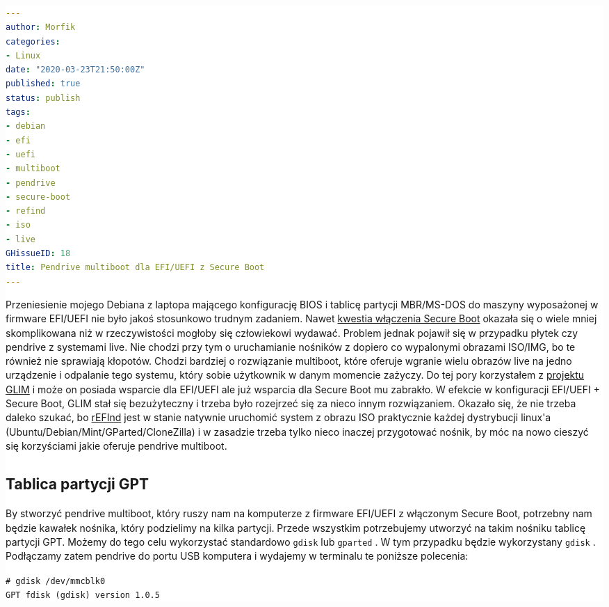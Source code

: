 ```yaml
---
author: Morfik
categories:
- Linux
date: "2020-03-23T21:50:00Z"
published: true
status: publish
tags:
- debian
- efi
- uefi
- multiboot
- pendrive
- secure-boot
- refind
- iso
- live
GHissueID: 18
title: Pendrive multiboot dla EFI/UEFI z Secure Boot
---
```


Przeniesienie mojego Debiana z laptopa mającego konfigurację BIOS i tablicę partycji MBR/MS-DOS do
maszyny wyposażonej w firmware EFI/UEFI nie było jakoś stosunkowo trudnym zadaniem. Nawet [kwestia
włączenia Secure Boot][1] okazała się o wiele mniej skomplikowana niż w rzeczywistości mogłoby się
człowiekowi wydawać. Problem jednak pojawił się w przypadku płytek czy pendrive z systemami live.
Nie chodzi przy tym o uruchamianie nośników z dopiero co wypalonymi obrazami ISO/IMG, bo te również
nie sprawiają kłopotów. Chodzi bardziej o rozwiązanie multiboot, które oferuje wgranie wielu
obrazów live na jedno urządzenie i odpalanie tego systemu, który sobie użytkownik w danym momencie
zażyczy. Do tej pory korzystałem z [projektu GLIM][2] i może on posiada wsparcie dla EFI/UEFI ale
już wsparcia dla Secure Boot mu zabrakło. W efekcie w konfiguracji EFI/UEFI + Secure Boot, GLIM stał
się bezużyteczny i trzeba było rozejrzeć się za nieco innym rozwiązaniem. Okazało się, że nie
trzeba daleko szukać, bo [rEFInd][3] jest w stanie natywnie uruchomić system z obrazu ISO
praktycznie każdej dystrybucji linux'a (Ubuntu/Debian/Mint/GParted/CloneZilla) i w zasadzie trzeba
tylko nieco inaczej przygotować nośnik, by móc na nowo cieszyć się korzyściami jakie oferuje
pendrive multiboot.


## Tablica partycji GPT

By stworzyć pendrive multiboot, który ruszy nam na komputerze z firmware EFI/UEFI z włączonym
Secure Boot, potrzebny nam będzie kawałek nośnika, który podzielimy na kilka partycji. Przede
wszystkim potrzebujemy utworzyć na takim nośniku tablicę partycji GPT. Możemy do tego celu
wykorzystać standardowo `gdisk` lub `gparted` . W tym przypadku będzie wykorzystany `gdisk` .
Podłączamy zatem pendrive do portu USB komputera i wydajemy w terminalu te poniższe polecenia:

    # gdisk /dev/mmcblk0
    GPT fdisk (gdisk) version 1.0.5


[1]: /post/jak-dodac-wlasne-klucze-dla-secure-boot-do-firmware-efi-uefi-pod-linux/
[2]: https://github.com/thias/glim
[3]: https://www.rodsbooks.com/refind/
[4]: https://ubuntu.com/download/desktop
[5]: https://www.linuxmint.com/download.php
[6]: https://www.debian.org/CD/live/
[7]: /post/jak-dodac-wlasne-klucze-dla-secure-boot-do-firmware-efi-uefi-pod-linux/#dodawanie-kluczy-dystrybucji-do-bazy-mok
[8]: https://www.rodsbooks.com/refind/getting.html
[9]: https://www.rodsbooks.com/refind/configfile.html